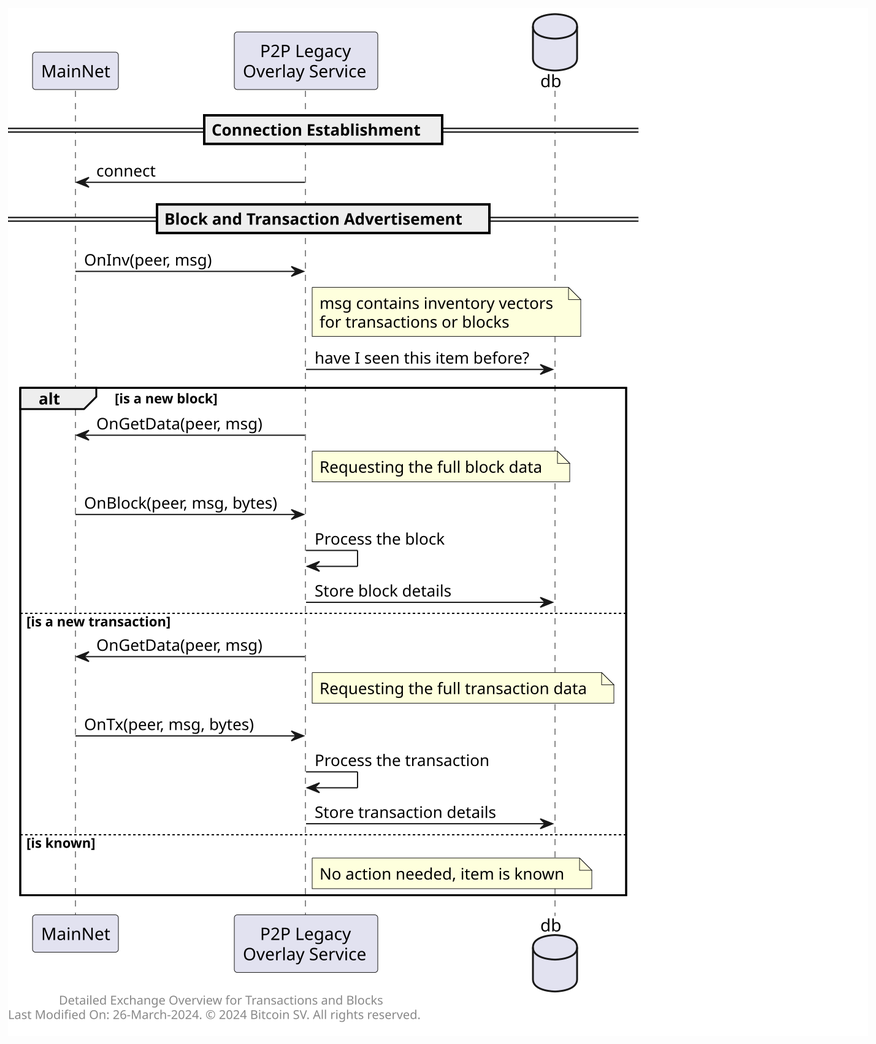 ![legacy_p2p_bsv_to_teranode_inv_message.svg](img%2Fplantuml%2Flegacyp2p%2Flegacy_p2p_bsv_to_teranode_inv_message.svg)
